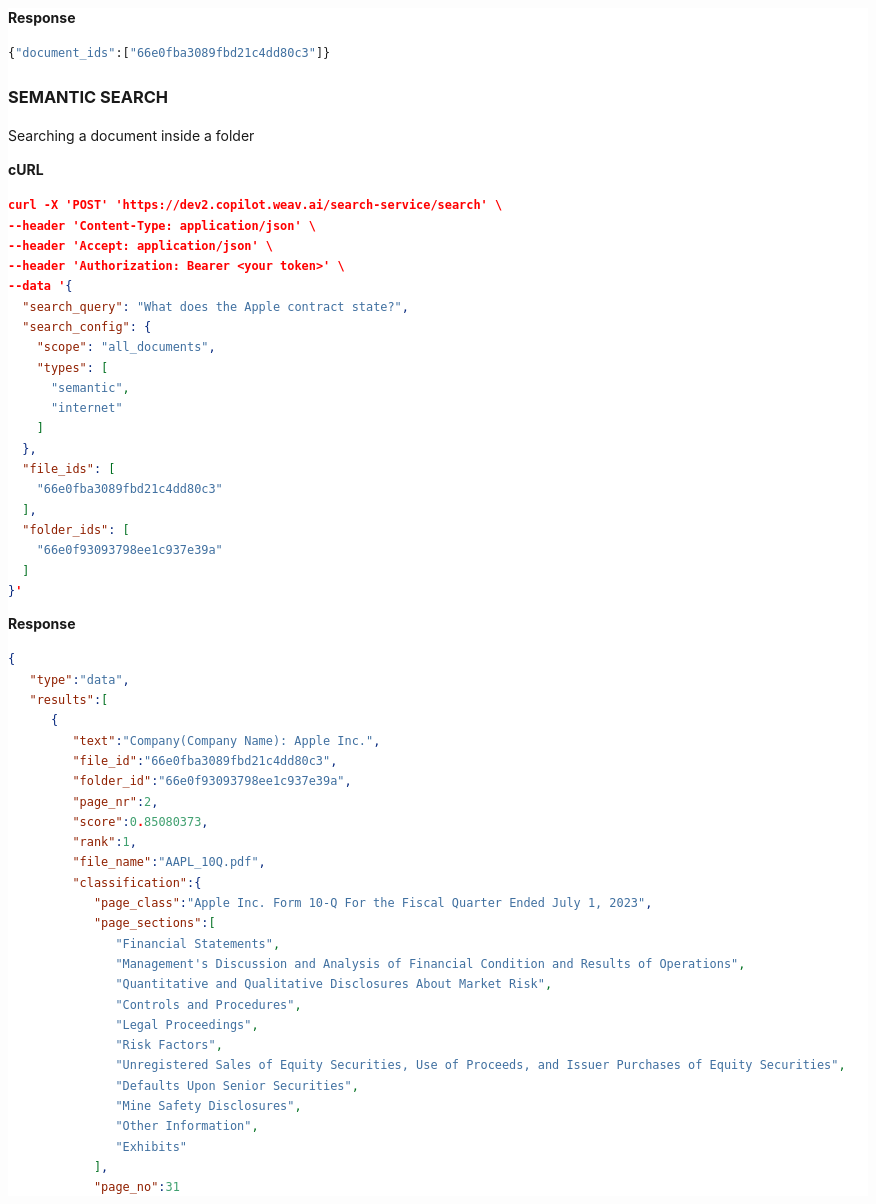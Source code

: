 **Response**

```bash
{"document_ids":["66e0fba3089fbd21c4dd80c3"]}
```

### SEMANTIC SEARCH

Searching a document inside a folder

**cURL**

```json
curl -X 'POST' 'https://dev2.copilot.weav.ai/search-service/search' \
--header 'Content-Type: application/json' \
--header 'Accept: application/json' \
--header 'Authorization: Bearer <your token>' \
--data '{
  "search_query": "What does the Apple contract state?",
  "search_config": {
    "scope": "all_documents",
    "types": [
      "semantic",
      "internet"
    ]
  },
  "file_ids": [
    "66e0fba3089fbd21c4dd80c3"
  ],
  "folder_ids": [
    "66e0f93093798ee1c937e39a"
  ]
}'
```

**Response**

```json
{
   "type":"data",
   "results":[
      {
         "text":"Company(Company Name): Apple Inc.",
         "file_id":"66e0fba3089fbd21c4dd80c3",
         "folder_id":"66e0f93093798ee1c937e39a",
         "page_nr":2,
         "score":0.85080373,
         "rank":1,
         "file_name":"AAPL_10Q.pdf",
         "classification":{
            "page_class":"Apple Inc. Form 10-Q For the Fiscal Quarter Ended July 1, 2023",
            "page_sections":[
               "Financial Statements",
               "Management's Discussion and Analysis of Financial Condition and Results of Operations",
               "Quantitative and Qualitative Disclosures About Market Risk",
               "Controls and Procedures",
               "Legal Proceedings",
               "Risk Factors",
               "Unregistered Sales of Equity Securities, Use of Proceeds, and Issuer Purchases of Equity Securities",
               "Defaults Upon Senior Securities",
               "Mine Safety Disclosures",
               "Other Information",
               "Exhibits"
            ],
            "page_no":31
```